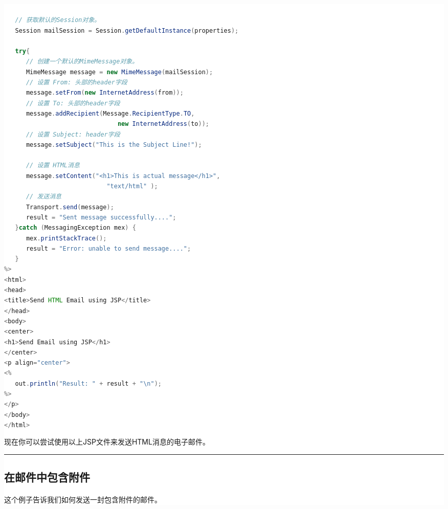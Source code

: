 ```java

   // 获取默认的Session对象。
   Session mailSession = Session.getDefaultInstance(properties);

   try{
      // 创建一个默认的MimeMessage对象。
      MimeMessage message = new MimeMessage(mailSession);
      // 设置 From: 头部的header字段
      message.setFrom(new InternetAddress(from));
      // 设置 To: 头部的header字段
      message.addRecipient(Message.RecipientType.TO,
                               new InternetAddress(to));
      // 设置 Subject: header字段
      message.setSubject("This is the Subject Line!");
     
      // 设置 HTML消息
      message.setContent("<h1>This is actual message</h1>",
                            "text/html" );
      // 发送消息
      Transport.send(message);
      result = "Sent message successfully....";
   }catch (MessagingException mex) {
      mex.printStackTrace();
      result = "Error: unable to send message....";
   }
%>
<html>
<head>
<title>Send HTML Email using JSP</title>
</head>
<body>
<center>
<h1>Send Email using JSP</h1>
</center>
<p align="center">
<% 
   out.println("Result: " + result + "\n");
%>
</p>
</body>
</html>
```

现在你可以尝试使用以上JSP文件来发送HTML消息的电子邮件。

------

## 在邮件中包含附件

这个例子告诉我们如何发送一封包含附件的邮件。
